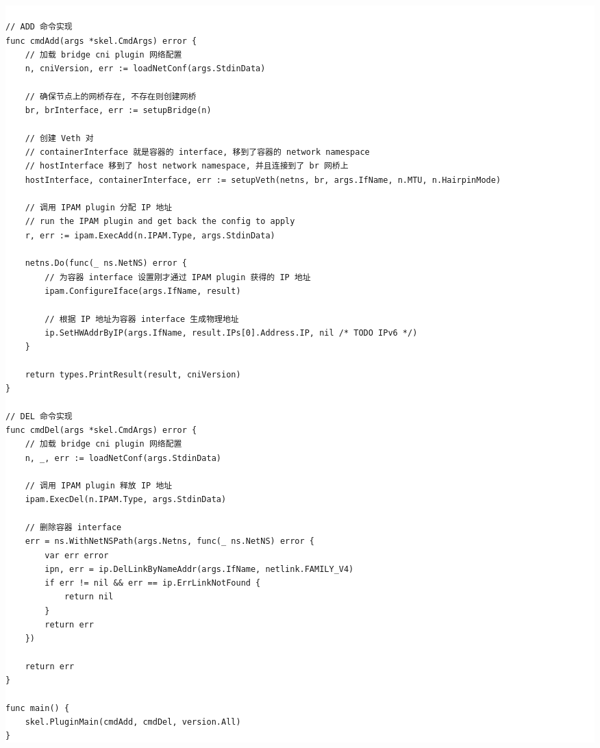 ```

// ADD 命令实现
func cmdAdd(args *skel.CmdArgs) error {
    // 加载 bridge cni plugin 网络配置
    n, cniVersion, err := loadNetConf(args.StdinData)

    // 确保节点上的网桥存在, 不存在则创建网桥
    br, brInterface, err := setupBridge(n)

    // 创建 Veth 对
    // containerInterface 就是容器的 interface, 移到了容器的 network namespace
    // hostInterface 移到了 host network namespace, 并且连接到了 br 网桥上
    hostInterface, containerInterface, err := setupVeth(netns, br, args.IfName, n.MTU, n.HairpinMode)

    // 调用 IPAM plugin 分配 IP 地址
    // run the IPAM plugin and get back the config to apply
    r, err := ipam.ExecAdd(n.IPAM.Type, args.StdinData)

    netns.Do(func(_ ns.NetNS) error {
        // 为容器 interface 设置刚才通过 IPAM plugin 获得的 IP 地址
        ipam.ConfigureIface(args.IfName, result)

        // 根据 IP 地址为容器 interface 生成物理地址
        ip.SetHWAddrByIP(args.IfName, result.IPs[0].Address.IP, nil /* TODO IPv6 */)
    }

    return types.PrintResult(result, cniVersion)
}

// DEL 命令实现
func cmdDel(args *skel.CmdArgs) error {
    // 加载 bridge cni plugin 网络配置
    n, _, err := loadNetConf(args.StdinData)

    // 调用 IPAM plugin 释放 IP 地址
    ipam.ExecDel(n.IPAM.Type, args.StdinData)

    // 删除容器 interface
    err = ns.WithNetNSPath(args.Netns, func(_ ns.NetNS) error {
        var err error
        ipn, err = ip.DelLinkByNameAddr(args.IfName, netlink.FAMILY_V4)
        if err != nil && err == ip.ErrLinkNotFound {
            return nil
        }
        return err
    })

    return err
}

func main() {
    skel.PluginMain(cmdAdd, cmdDel, version.All)
}
```
